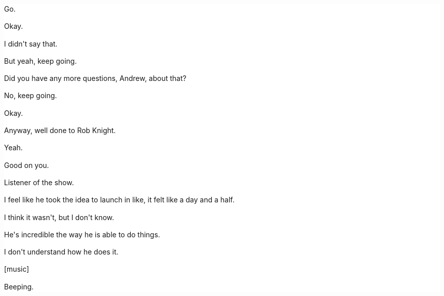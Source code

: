 Go.

Okay.

I didn't say that.

But yeah, keep going.

Did you have any more questions, Andrew, about that?

No, keep going.

Okay.

Anyway, well done to Rob Knight.

Yeah.

Good on you.

Listener of the show.

I feel like he took the idea to launch in like, it felt like a day and a half.

I think it wasn't, but I don't know.

He's incredible the way he is able to do things.

I don't understand how he does it.

[music]

Beeping.

